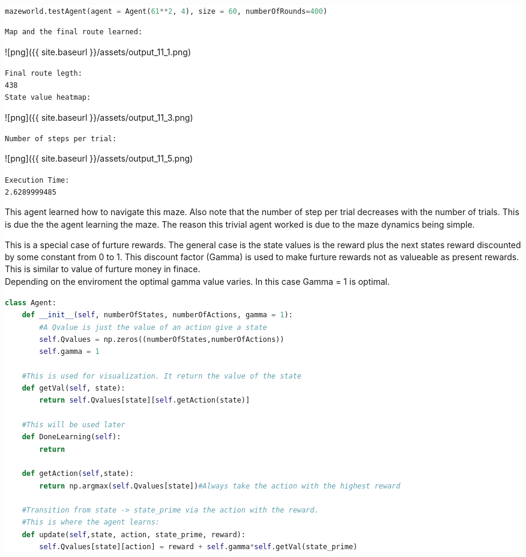 
```python
mazeworld.testAgent(agent = Agent(61**2, 4), size = 60, numberOfRounds=400)
```

    Map and the final route learned:
    


![png]({{ site.baseurl }}/assets/output_11_1.png)


    Final route legth:
    438
    State value heatmap:
    


![png]({{ site.baseurl }}/assets/output_11_3.png)


    Number of steps per trial:
    


![png]({{ site.baseurl }}/assets/output_11_5.png)


    Execution Time:
    2.6289999485
    

This agent learned how to navigate this maze. Also note that the number of step per trial decreases with the number of trials. This is due the the agent learning the maze. The reason this trivial agent worked is due to the maze dynamics being simple.

This is a special case of furture rewards. The general case is the state values is the reward plus the next states reward discounted by some constant from 0 to 1. This discount factor (Gamma) is used to make furture rewards not as valueable as present rewards. This is similar to value of furture money in finace.   
Depending on the enviroment the optimal gamma value varies. In this case Gamma = 1 is optimal. 



```python
class Agent:
    def __init__(self, numberOfStates, numberOfActions, gamma = 1):
        #A Qvalue is just the value of an action give a state
        self.Qvalues = np.zeros((numberOfStates,numberOfActions))
        self.gamma = 1

    #This is used for visualization. It return the value of the state
    def getVal(self, state):
        return self.Qvalues[state][self.getAction(state)]
    
    #This will be used later
    def DoneLearning(self):
        return
    
    def getAction(self,state):
        return np.argmax(self.Qvalues[state])#Always take the action with the highest reward
    
    #Transition from state -> state_prime via the action with the reward. 
    #This is where the agent learns:
    def update(self,state, action, state_prime, reward):
        self.Qvalues[state][action] = reward + self.gamma*self.getVal(state_prime)
```
